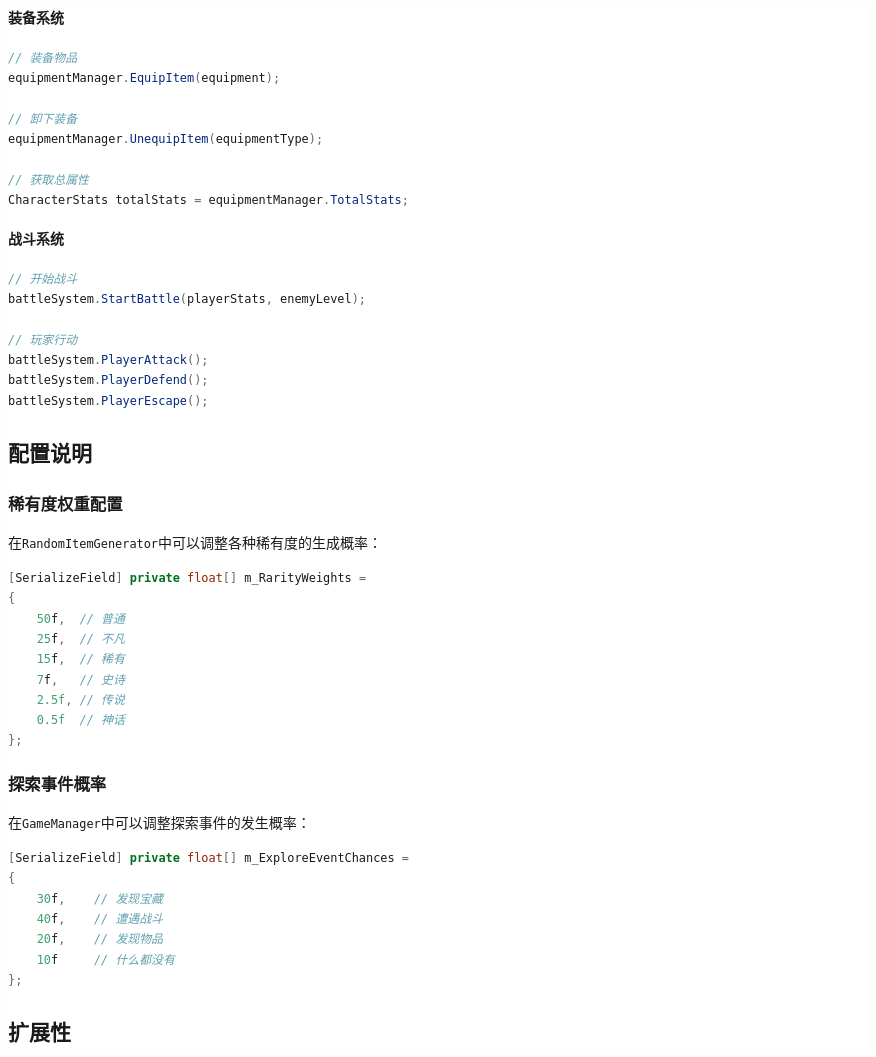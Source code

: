 #### 装备系统
```csharp
// 装备物品
equipmentManager.EquipItem(equipment);

// 卸下装备
equipmentManager.UnequipItem(equipmentType);

// 获取总属性
CharacterStats totalStats = equipmentManager.TotalStats;
```

#### 战斗系统
```csharp
// 开始战斗
battleSystem.StartBattle(playerStats, enemyLevel);

// 玩家行动
battleSystem.PlayerAttack();
battleSystem.PlayerDefend();
battleSystem.PlayerEscape();
```

## 配置说明

### 稀有度权重配置
在`RandomItemGenerator`中可以调整各种稀有度的生成概率：
```csharp
[SerializeField] private float[] m_RarityWeights = 
{
    50f,  // 普通
    25f,  // 不凡
    15f,  // 稀有
    7f,   // 史诗
    2.5f, // 传说
    0.5f  // 神话
};
```

### 探索事件概率
在`GameManager`中可以调整探索事件的发生概率：
```csharp
[SerializeField] private float[] m_ExploreEventChances = 
{
    30f,    // 发现宝藏
    40f,    // 遭遇战斗
    20f,    // 发现物品
    10f     // 什么都没有
};
```

## 扩展性
